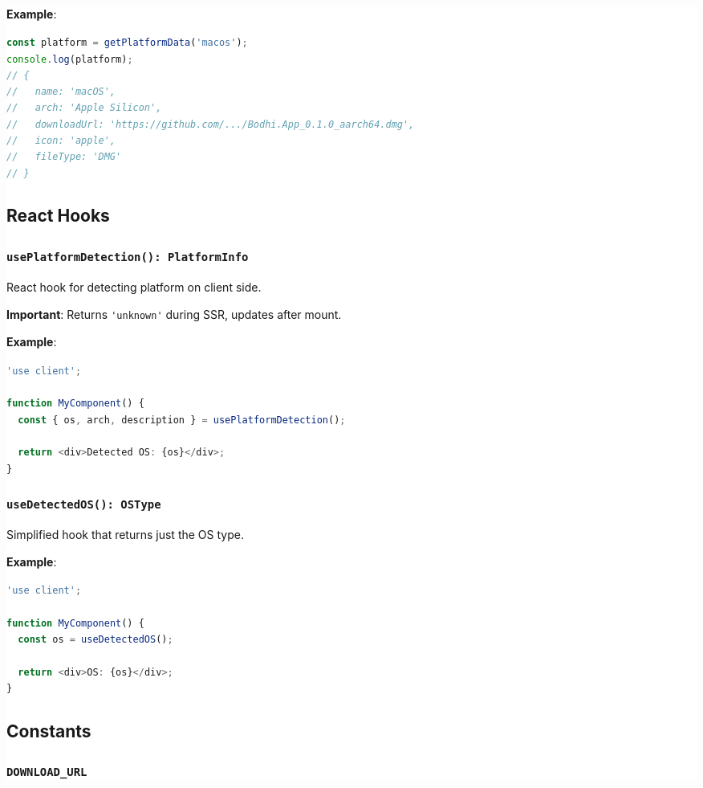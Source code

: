 **Example**:

```typescript
const platform = getPlatformData('macos');
console.log(platform);
// {
//   name: 'macOS',
//   arch: 'Apple Silicon',
//   downloadUrl: 'https://github.com/.../Bodhi.App_0.1.0_aarch64.dmg',
//   icon: 'apple',
//   fileType: 'DMG'
// }
```

## React Hooks

### `usePlatformDetection(): PlatformInfo`

React hook for detecting platform on client side.

**Important**: Returns `'unknown'` during SSR, updates after mount.

**Example**:

```typescript
'use client';

function MyComponent() {
  const { os, arch, description } = usePlatformDetection();

  return <div>Detected OS: {os}</div>;
}
```

### `useDetectedOS(): OSType`

Simplified hook that returns just the OS type.

**Example**:

```typescript
'use client';

function MyComponent() {
  const os = useDetectedOS();

  return <div>OS: {os}</div>;
}
```

## Constants

### `DOWNLOAD_URL`
